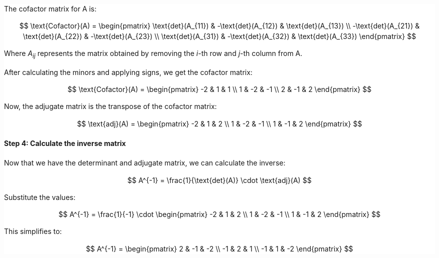 The cofactor matrix for A is:

$$
\text{Cofactor}(A) = \begin{pmatrix}
\text{det}(A_{11}) & -\text{det}(A_{12}) & \text{det}(A_{13}) \\
-\text{det}(A_{21}) & \text{det}(A_{22}) & -\text{det}(A_{23}) \\
\text{det}(A_{31}) & -\text{det}(A_{32}) & \text{det}(A_{33})
\end{pmatrix}
$$

Where $A_{ij}$ represents the matrix obtained by removing the $i$-th row and $j$-th column from A.

After calculating the minors and applying signs, we get the cofactor matrix:

$$
\text{Cofactor}(A) = \begin{pmatrix}
-2 & 1 & 1 \\
1 & -2 & -1 \\
2 & -1 & 2
\end{pmatrix}
$$

Now, the adjugate matrix is the transpose of the cofactor matrix:

$$
\text{adj}(A) = \begin{pmatrix}
-2 & 1 & 2 \\
1 & -2 & -1 \\
1 & -1 & 2
\end{pmatrix}
$$

#### Step 4: Calculate the inverse matrix

Now that we have the determinant and adjugate matrix, we can calculate the inverse:

$$
A^{-1} = \frac{1}{\text{det}(A)} \cdot \text{adj}(A)
$$

Substitute the values:

$$
A^{-1} = \frac{1}{-1} \cdot \begin{pmatrix}
-2 & 1 & 2 \\
1 & -2 & -1 \\
1 & -1 & 2
\end{pmatrix}
$$

This simplifies to:

$$
A^{-1} = \begin{pmatrix}
2 & -1 & -2 \\
-1 & 2 & 1 \\
-1 & 1 & -2
\end{pmatrix}
$$
